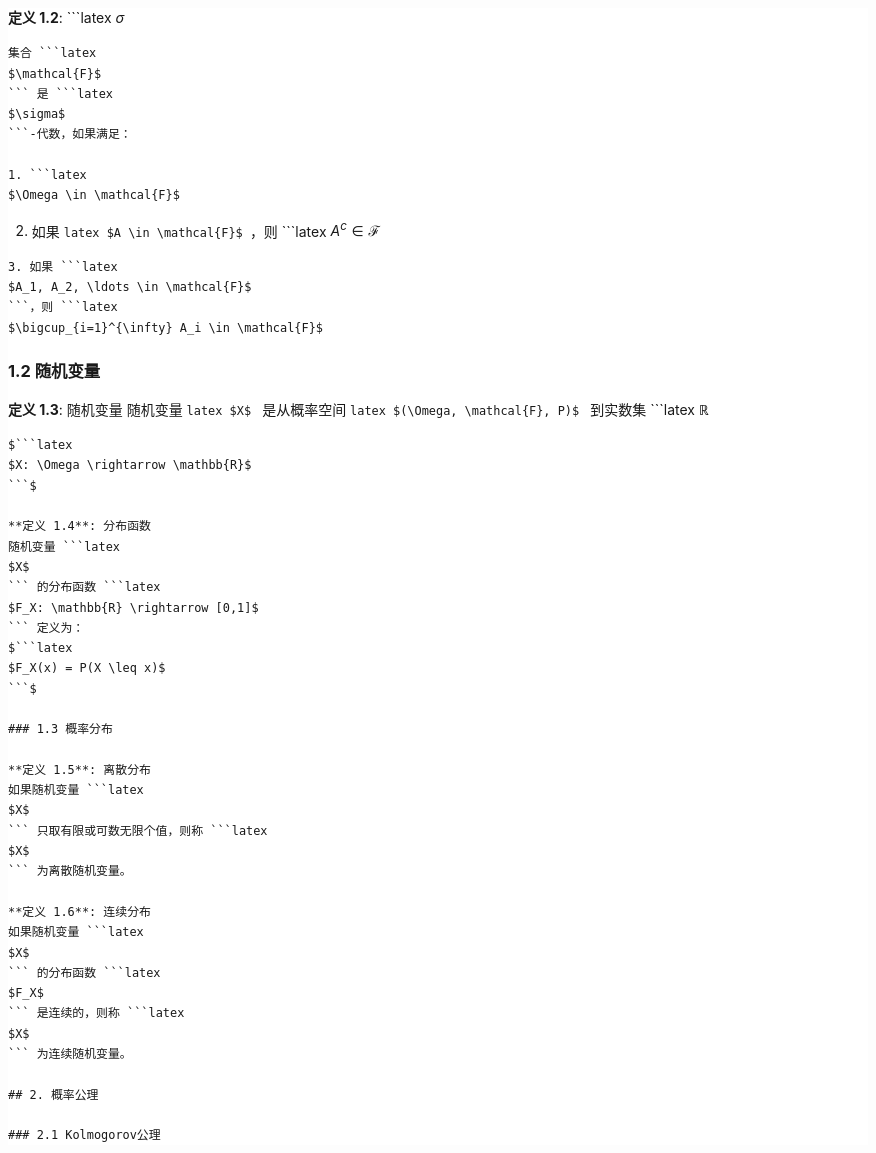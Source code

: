 **定义 1.2**: ```latex
$\sigma$
```-代数
集合 ```latex
$\mathcal{F}$
``` 是 ```latex
$\sigma$
```-代数，如果满足：

1. ```latex
$\Omega \in \mathcal{F}$
```
2. 如果 ```latex
$A \in \mathcal{F}$
```，则 ```latex
$A^c \in \mathcal{F}$
```
3. 如果 ```latex
$A_1, A_2, \ldots \in \mathcal{F}$
```，则 ```latex
$\bigcup_{i=1}^{\infty} A_i \in \mathcal{F}$
```

### 1.2 随机变量

**定义 1.3**: 随机变量
随机变量 ```latex
$X$
``` 是从概率空间 ```latex
$(\Omega, \mathcal{F}, P)$
``` 到实数集 ```latex
$\mathbb{R}$
``` 的可测函数：
$```latex
$X: \Omega \rightarrow \mathbb{R}$
```$

**定义 1.4**: 分布函数
随机变量 ```latex
$X$
``` 的分布函数 ```latex
$F_X: \mathbb{R} \rightarrow [0,1]$
``` 定义为：
$```latex
$F_X(x) = P(X \leq x)$
```$

### 1.3 概率分布

**定义 1.5**: 离散分布
如果随机变量 ```latex
$X$
``` 只取有限或可数无限个值，则称 ```latex
$X$
``` 为离散随机变量。

**定义 1.6**: 连续分布
如果随机变量 ```latex
$X$
``` 的分布函数 ```latex
$F_X$
``` 是连续的，则称 ```latex
$X$
``` 为连续随机变量。

## 2. 概率公理

### 2.1 Kolmogorov公理
```